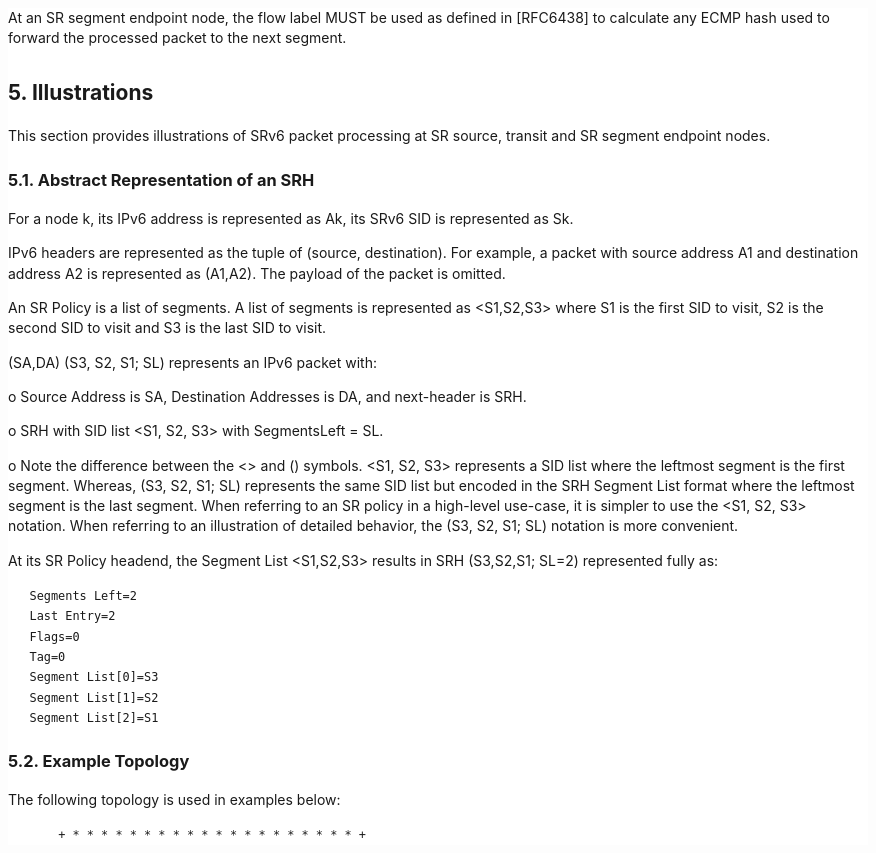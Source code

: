    At an SR segment endpoint node, the flow label MUST be used as
   defined in [RFC6438] to calculate any ECMP hash used to forward the
   processed packet to the next segment.

## 5.  Illustrations

   This section provides illustrations of SRv6 packet processing at SR
   source, transit and SR segment endpoint nodes.

### 5.1.  Abstract Representation of an SRH

   For a node k, its IPv6 address is represented as Ak, its SRv6 SID is
   represented as Sk.

   IPv6 headers are represented as the tuple of (source, destination).
   For example, a packet with source address A1 and destination address
   A2 is represented as (A1,A2).  The payload of the packet is omitted.

   An SR Policy is a list of segments.  A list of segments is
   represented as <S1,S2,S3> where S1 is the first SID to visit, S2 is
   the second SID to visit and S3 is the last SID to visit.

   (SA,DA) (S3, S2, S1; SL) represents an IPv6 packet with:

   o  Source Address is SA, Destination Addresses is DA, and next-header
      is SRH.



   o  SRH with SID list <S1, S2, S3> with SegmentsLeft = SL.

   o  Note the difference between the <> and () symbols.  <S1, S2, S3>
      represents a SID list where the leftmost segment is the first
      segment.  Whereas, (S3, S2, S1; SL) represents the same SID list
      but encoded in the SRH Segment List format where the leftmost
      segment is the last segment.  When referring to an SR policy in a
      high-level use-case, it is simpler to use the <S1, S2, S3>
      notation.  When referring to an illustration of detailed behavior,
      the (S3, S2, S1; SL) notation is more convenient.

   At its SR Policy headend, the Segment List <S1,S2,S3> results in SRH
   (S3,S2,S1; SL=2) represented fully as:

       Segments Left=2
       Last Entry=2
       Flags=0
       Tag=0
       Segment List[0]=S3
       Segment List[1]=S2
       Segment List[2]=S1

### 5.2.  Example Topology

   The following topology is used in examples below:

           + * * * * * * * * * * * * * * * * * * * * +
